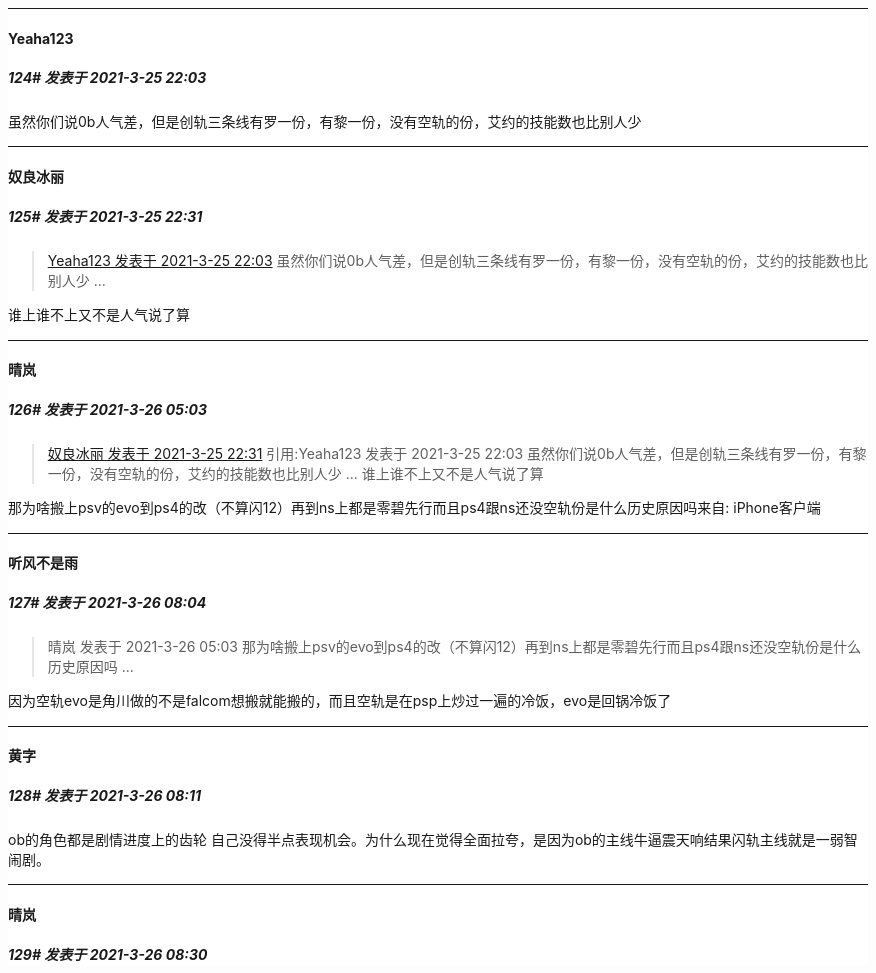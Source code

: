 
-----

####  Yeaha123  
##### 124#       发表于 2021-3-25 22:03


虽然你们说0b人气差，但是创轨三条线有罗一份，有黎一份，没有空轨的份，艾约的技能数也比别人少


-----

####  奴良冰丽  
##### 125#       发表于 2021-3-25 22:31


<blockquote><a href="httphttps://bbs.saraba1st.com/2b/forum.php?mod=redirect&amp;goto=findpost&amp;pid=50733996&amp;ptid=1994853" target="_blank">Yeaha123 发表于 2021-3-25 22:03</a>
虽然你们说0b人气差，但是创轨三条线有罗一份，有黎一份，没有空轨的份，艾约的技能数也比别人少 ...</blockquote>
谁上谁不上又不是人气说了算


-----

####  晴岚  
##### 126#       发表于 2021-3-26 05:03


<blockquote><a href="httphttps://bbs.saraba1st.com/2b/forum.php?mod=redirect&amp;goto=findpost&amp;pid=50734225&amp;ptid=1994853" target="_blank"> 奴良冰丽 发表于 2021-3-25 22:31</a> 引用:Yeaha123 发表于 2021-3-25 22:03 虽然你们说0b人气差，但是创轨三条线有罗一份，有黎一份，没有空轨的份，艾约的技能数也比别人少 ... 谁上谁不上又不是人气说了算 </blockquote>
那为啥搬上psv的evo到ps4的改（不算闪12）再到ns上都是零碧先行而且ps4跟ns还没空轨份是什么历史原因吗来自: iPhone客户端


-----

####  听风不是雨  
##### 127#       发表于 2021-3-26 08:04


<blockquote>晴岚 发表于 2021-3-26 05:03
那为啥搬上psv的evo到ps4的改（不算闪12）再到ns上都是零碧先行而且ps4跟ns还没空轨份是什么历史原因吗 ...</blockquote>
因为空轨evo是角川做的不是falcom想搬就能搬的，而且空轨是在psp上炒过一遍的冷饭，evo是回锅冷饭了


-----

####  黄字  
##### 128#       发表于 2021-3-26 08:11


ob的角色都是剧情进度上的齿轮 自己没得半点表现机会。为什么现在觉得全面拉夸，是因为ob的主线牛逼震天响结果闪轨主线就是一弱智闹剧。


-----

####  晴岚  
##### 129#       发表于 2021-3-26 08:30
